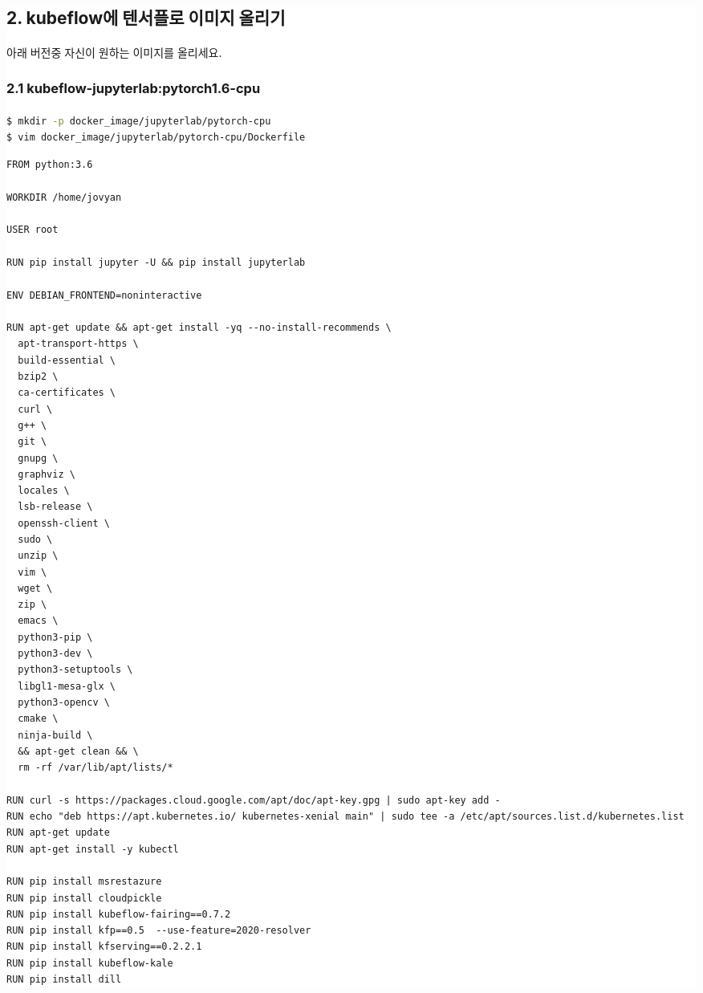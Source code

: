
## 2. kubeflow에 텐서플로 이미지 올리기

아래 버전중 자신이 원하는 이미지를 올리세요.

### 2.1 kubeflow-jupyterlab:pytorch1.6-cpu

```bash
$ mkdir -p docker_image/jupyterlab/pytorch-cpu
$ vim docker_image/jupyterlab/pytorch-cpu/Dockerfile
```

```docker
FROM python:3.6

WORKDIR /home/jovyan

USER root

RUN pip install jupyter -U && pip install jupyterlab

ENV DEBIAN_FRONTEND=noninteractive

RUN apt-get update && apt-get install -yq --no-install-recommends \
  apt-transport-https \
  build-essential \
  bzip2 \
  ca-certificates \
  curl \
  g++ \
  git \
  gnupg \
  graphviz \
  locales \
  lsb-release \
  openssh-client \
  sudo \
  unzip \
  vim \
  wget \
  zip \
  emacs \
  python3-pip \
  python3-dev \
  python3-setuptools \
  libgl1-mesa-glx \
  python3-opencv \
  cmake \
  ninja-build \
  && apt-get clean && \
  rm -rf /var/lib/apt/lists/*

RUN curl -s https://packages.cloud.google.com/apt/doc/apt-key.gpg | sudo apt-key add -
RUN echo "deb https://apt.kubernetes.io/ kubernetes-xenial main" | sudo tee -a /etc/apt/sources.list.d/kubernetes.list
RUN apt-get update
RUN apt-get install -y kubectl

RUN pip install msrestazure
RUN pip install cloudpickle
RUN pip install kubeflow-fairing==0.7.2
RUN pip install kfp==0.5  --use-feature=2020-resolver
RUN pip install kfserving==0.2.2.1
RUN pip install kubeflow-kale
RUN pip install dill
```